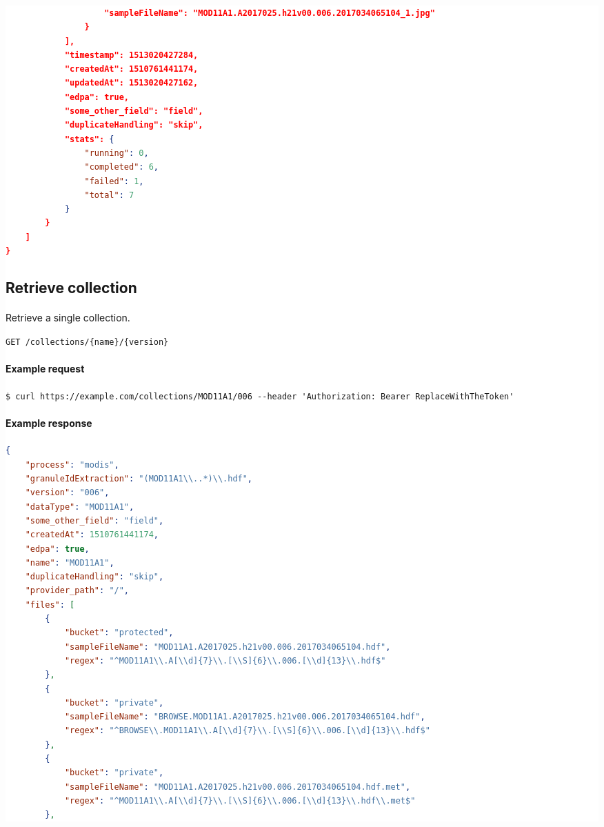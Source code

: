 ```json
                    "sampleFileName": "MOD11A1.A2017025.h21v00.006.2017034065104_1.jpg"
                }
            ],
            "timestamp": 1513020427284,
            "createdAt": 1510761441174,
            "updatedAt": 1513020427162,
            "edpa": true,
            "some_other_field": "field",
            "duplicateHandling": "skip",
            "stats": {
                "running": 0,
                "completed": 6,
                "failed": 1,
                "total": 7
            }
        }
    ]
}
```

## Retrieve collection

Retrieve a single collection.

```endpoint
GET /collections/{name}/{version}
```

#### Example request

```curl
$ curl https://example.com/collections/MOD11A1/006 --header 'Authorization: Bearer ReplaceWithTheToken'
```

#### Example response

```json
{
    "process": "modis",
    "granuleIdExtraction": "(MOD11A1\\..*)\\.hdf",
    "version": "006",
    "dataType": "MOD11A1",
    "some_other_field": "field",
    "createdAt": 1510761441174,
    "edpa": true,
    "name": "MOD11A1",
    "duplicateHandling": "skip",
    "provider_path": "/",
    "files": [
        {
            "bucket": "protected",
            "sampleFileName": "MOD11A1.A2017025.h21v00.006.2017034065104.hdf",
            "regex": "^MOD11A1\\.A[\\d]{7}\\.[\\S]{6}\\.006.[\\d]{13}\\.hdf$"
        },
        {
            "bucket": "private",
            "sampleFileName": "BROWSE.MOD11A1.A2017025.h21v00.006.2017034065104.hdf",
            "regex": "^BROWSE\\.MOD11A1\\.A[\\d]{7}\\.[\\S]{6}\\.006.[\\d]{13}\\.hdf$"
        },
        {
            "bucket": "private",
            "sampleFileName": "MOD11A1.A2017025.h21v00.006.2017034065104.hdf.met",
            "regex": "^MOD11A1\\.A[\\d]{7}\\.[\\S]{6}\\.006.[\\d]{13}\\.hdf\\.met$"
        },
```